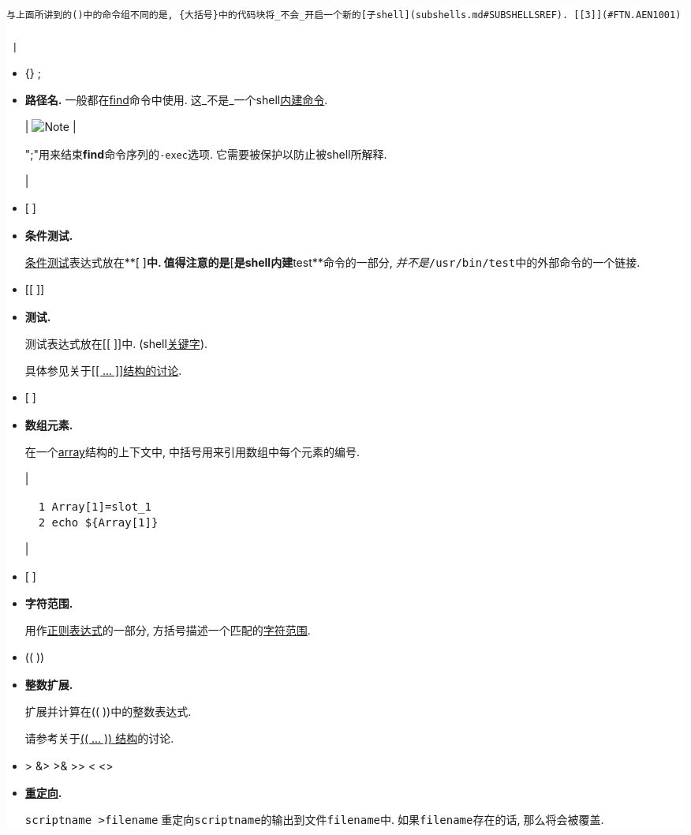     与上面所讲到的()中的命令组不同的是, {大括号}中的代码块将_不会_开启一个新的[子shell](subshells.md#SUBSHELLSREF). [[3]](#FTN.AEN1001)

     |

*   <span class="TOKEN">{} \;</span>
*   **路径名.** 一般都在[find](moreadv.md#FINDREF)命令中使用. 这_不是_一个shell[内建命令](internal.md#BUILTINREF).

    | ![Note](./images/note.gif) | 

    <span class="QUOTE">"<span class="TOKEN">;</span>"</span>用来结束**find**命令序列的`-exec`选项. 它需要被保护以防止被shell所解释.

     |

*   <span class="TOKEN">[ ]</span>
*   **条件测试.**

    [条件测试](tests.md#IFTHEN)表达式放在**[ ]**中. 值得注意的是**[**是shell内建**test**命令的一部分, _并不是_<tt class="FILENAME">/usr/bin/test</tt>中的外部命令的一个链接.

*   <span class="TOKEN">[[ ]]</span>
*   **测试.**

    测试表达式放在<span class="TOKEN">[[ ]]</span>中. (shell[关键字](internal.md#KEYWORDREF)).

    具体参见关于[[[ ... ]]结构的讨论](testconstructs.md#DBLBRACKETS).

*   <span class="TOKEN">[ ]</span>
*   **数组元素.**

    在一个[array](arrays.md#ARRAYREF)结构的上下文中, 中括号用来引用数组中每个元素的编号.

    | 

    <pre class="PROGRAMLISTING">  1 Array[1]=slot_1
      2 echo ${Array[1]}</pre>

     |

*   <span class="TOKEN">[ ]</span>
*   **字符范围.**

    用作[正则表达式](regexp.md#REGEXREF)的一部分, 方括号描述一个匹配的[字符范围](x13673.md#BRACKETSREF).

*   <span class="TOKEN">(( ))</span>
*   **整数扩展.**

    扩展并计算在<span class="TOKEN">(( ))</span>中的整数表达式.

    请参考关于[(( ... )) 结构](dblparens.md)的讨论.

*   <span class="TOKEN">></span> <span class="TOKEN">&></span> <span class="TOKEN">>&</span> <span class="TOKEN">>></span> <span class="TOKEN"><</span> <span class="TOKEN"><></span>
*   **[重定向](io-redirection.md#IOREDIRREF).**

    <kbd class="USERINPUT">scriptname >filename</kbd> 重定向<tt class="FILENAME">scriptname</tt>的输出到文件<tt class="FILENAME">filename</tt>中. 如果<tt class="FILENAME">filename</tt>存在的话, 那么将会被覆盖.
